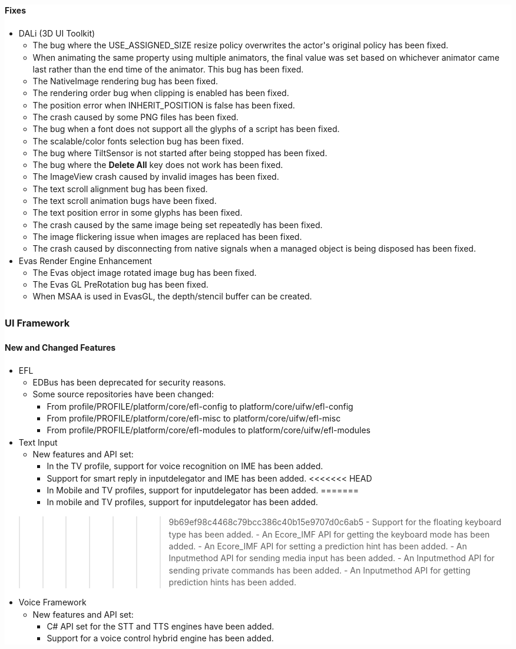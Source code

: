 #### Fixes

- DALi (3D UI Toolkit)
  - The bug where the USE_ASSIGNED_SIZE resize policy overwrites the actor's original policy has been fixed.
  - When animating the same property using multiple animators, the final value was set based on whichever animator came last rather than the end time of the animator. This bug has been fixed.
  - The NativeImage rendering bug has been fixed.
  - The rendering order bug when clipping is enabled has been fixed.
  - The position error when INHERIT_POSITION is false has been fixed.
  - The crash caused by some PNG files has been fixed.
  - The bug when a font does not support all the glyphs of a script has been fixed.
  - The scalable/color fonts selection bug has been fixed.
  - The bug where TiltSensor is not started after being stopped has been fixed.
  - The bug where the **Delete All** key does not work has been fixed.
  - The ImageView crash caused by invalid images has been fixed.
  - The text scroll alignment bug has been fixed.
  - The text scroll animation bugs have been fixed.
  - The text position error in some glyphs has been fixed.
  - The crash caused by the same image being set repeatedly has been fixed.
  - The image flickering issue when images are replaced has been fixed.
  - The crash caused by disconnecting from native signals when a managed object is being disposed has been fixed.
- Evas Render Engine Enhancement
  - The Evas object image rotated image bug has been fixed.
  - The Evas GL PreRotation bug has been fixed.
  - When MSAA is used in EvasGL, the depth/stencil buffer can be created.

### UI Framework

#### New and Changed Features

- EFL
  - EDBus has been deprecated for security reasons.
  - Some source repositories have been changed:
    - From profile/PROFILE/platform/core/efl-config to platform/core/uifw/efl-config
    - From profile/PROFILE/platform/core/efl-misc to platform/core/uifw/efl-misc
    - From profile/PROFILE/platform/core/efl-modules to platform/core/uifw/efl-modules
- Text Input
  - New features and API set:
    - In the TV profile, support for voice recognition on IME has been added.
    - Support for smart reply in inputdelegator and IME has been added.
<<<<<<< HEAD
    - In Mobile and TV profiles, support for inputdelegator has been added.
=======
    - In mobile and TV profiles, support for inputdelegator has been added.
>>>>>>> 9b69ef98c4468c79bcc386c40b15e9707d0c6ab5
    - Support for the floating keyboard type has been added.
    - An Ecore_IMF API for getting the keyboard mode has been added.
    - An Ecore_IMF API for setting a prediction hint has been added.
    - An Inputmethod API for sending media input has been added.
    - An Inputmethod API for sending private commands has been added.
    - An Inputmethod API for getting prediction hints has been added.
- Voice Framework
  - New features and API set:
    - C# API set for the STT and TTS engines have been added.
    - Support for a voice control hybrid engine has been added.
